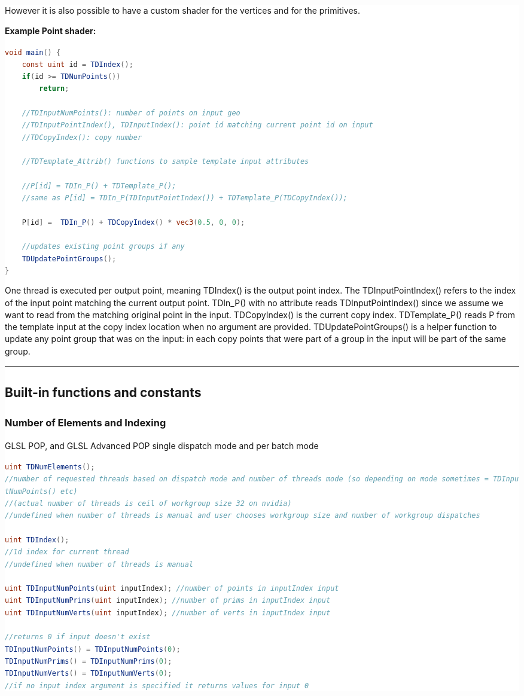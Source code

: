 However it is also possible to have a custom shader for the vertices and for the primitives.

**Example Point shader:**

```glsl
void main() {
    const uint id = TDIndex();
    if(id >= TDNumPoints())
        return;
        
    //TDInputNumPoints(): number of points on input geo
    //TDInputPointIndex(), TDInputIndex(): point id matching current point id on input
    //TDCopyIndex(): copy number
    
    //TDTemplate_Attrib() functions to sample template input attributes

    //P[id] = TDIn_P() + TDTemplate_P();
    //same as P[id] = TDIn_P(TDInputPointIndex()) + TDTemplate_P(TDCopyIndex());

    P[id] =  TDIn_P() + TDCopyIndex() * vec3(0.5, 0, 0);
    
    //updates existing point groups if any
    TDUpdatePointGroups();
}
```

One thread is executed per output point, meaning TDIndex() is the output point index. The TDInputPointIndex() refers to the index of the input point matching the current output point. TDIn_P() with no attribute reads TDInputPointIndex() since we assume we want to read from the matching original point in the input. TDCopyIndex() is the current copy index. TDTemplate_P() reads P from the template input at the copy index location when no argument are provided. TDUpdatePointGroups() is a helper function to update any point group that was on the input: in each copy points that were part of a group in the input will be part of the same group.

---

## Built-in functions and constants

### Number of Elements and Indexing

GLSL POP, and GLSL Advanced POP single dispatch mode and per batch mode

```glsl
uint TDNumElements();
//number of requested threads based on dispatch mode and number of threads mode (so depending on mode sometimes = TDInputNumPoints() etc)
//(actual number of threads is ceil of workgroup size 32 on nvidia)
//undefined when number of threads is manual and user chooses workgroup size and number of workgroup dispatches

uint TDIndex();
//1d index for current thread
//undefined when number of threads is manual

uint TDInputNumPoints(uint inputIndex); //number of points in inputIndex input
uint TDInputNumPrims(uint inputIndex); //number of prims in inputIndex input
uint TDInputNumVerts(uint inputIndex); //number of verts in inputIndex input

//returns 0 if input doesn't exist
TDInputNumPoints() = TDInputNumPoints(0);
TDInputNumPrims() = TDInputNumPrims(0);
TDInputNumVerts() = TDInputNumVerts(0);
//if no input index argument is specified it returns values for input 0
```
